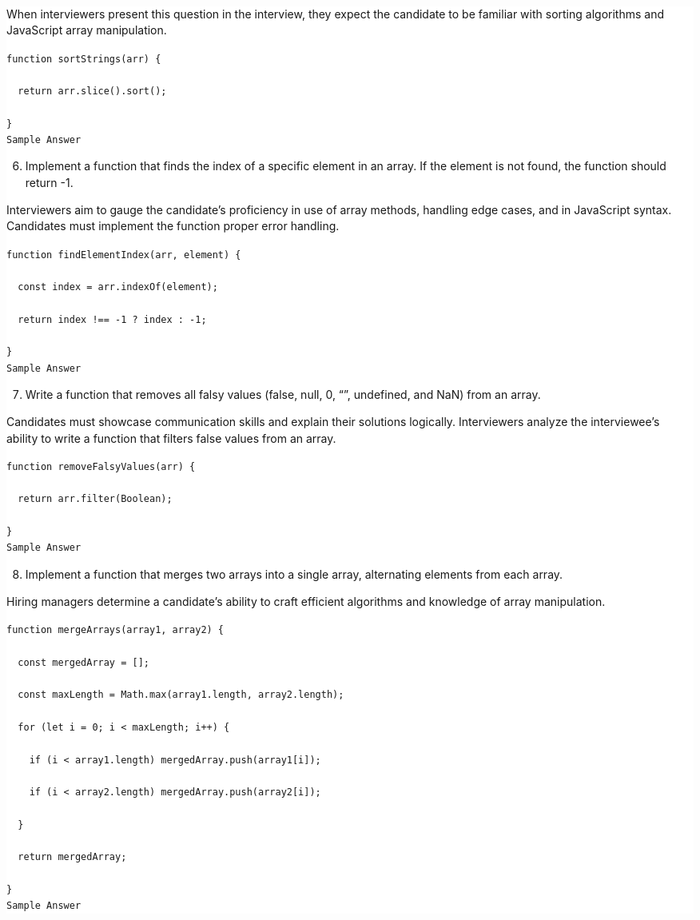 When interviewers present this question in the interview, they expect the candidate to be familiar with sorting algorithms and JavaScript array manipulation. 

    function sortStrings(arr) { 

      return arr.slice().sort(); 

    } 
    Sample Answer

6. Implement a function that finds the index of a specific element in an array. If the element is not found, the function should return -1. 

Interviewers aim to gauge the candidate’s proficiency in use of array methods, handling edge cases, and in JavaScript syntax. Candidates must implement the function proper error handling. 

    function findElementIndex(arr, element) { 

      const index = arr.indexOf(element); 

      return index !== -1 ? index : -1; 

    } 
    Sample Answer

7. Write a function that removes all falsy values (false, null, 0, “”, undefined, and NaN) from an array. 

Candidates must showcase communication skills and explain their solutions logically. Interviewers analyze the interviewee’s ability to write a function that filters false values from an array.

    function removeFalsyValues(arr) { 

      return arr.filter(Boolean); 

    } 
    Sample Answer

8. Implement a function that merges two arrays into a single array, alternating elements from each array. 

Hiring managers determine a candidate’s ability to craft efficient algorithms and knowledge of array manipulation. 

    function mergeArrays(array1, array2) { 

      const mergedArray = []; 

      const maxLength = Math.max(array1.length, array2.length); 

      for (let i = 0; i < maxLength; i++) { 

        if (i < array1.length) mergedArray.push(array1[i]); 

        if (i < array2.length) mergedArray.push(array2[i]); 

      } 

      return mergedArray; 

    } 
    Sample Answer
